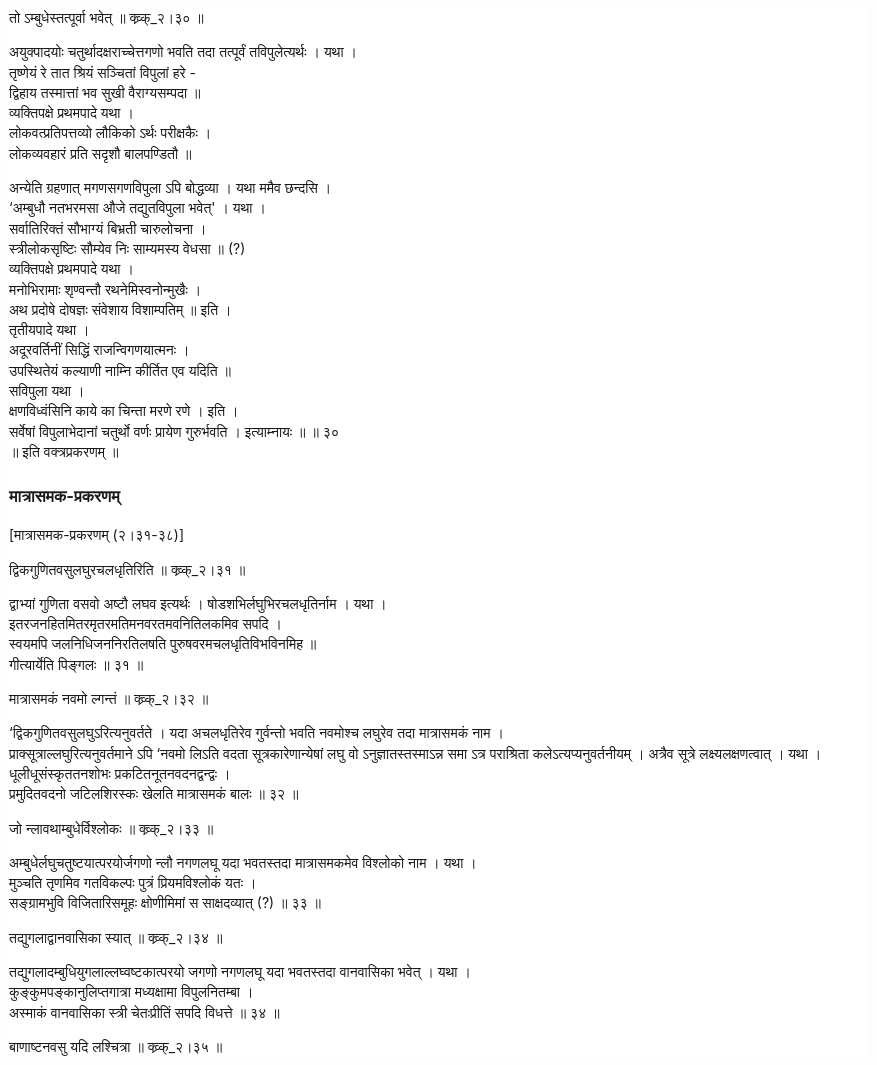 तो ऽम्बुधेस्तत्पूर्वा भवेत्  ॥ क्व्र्क्_२।३० ॥  
  
अयुक्पादयोः चतुर्थादक्षराच्चेत्तगणो भवति तदा तत्पूर्वं तविपुलेत्यर्थः  । यथा  ।  
तृष्णेयं रे तात श्रियं सञ्चितां विपुलां हरे -  
द्विहाय तस्मात्तां भव सुखी वैराग्यसम्पदा  ॥  
व्यक्तिपक्षे प्रथमपादे यथा  ।  
लोकवत्प्रतिपत्तव्यो लौकिको ऽर्थः परीक्षकैः  ।  
लोकव्यवहारं प्रति सदृशौ बालपण्डितौ  ॥  
  
अन्येति ग्रहणात् मगणसगणविपुला ऽपि बोद्धव्या  । यथा ममैव छन्दसि  ।  
‘अम्बुधौ नतभरमसा औजे तद्युतविपुला भवेत्'  । यथा  ।  
सर्वातिरिक्तं सौभाग्यं बिभ्रती चारुलोचना  ।  
स्त्रीलोकसृष्टिः सौम्येव निः साम्यमस्य वेधसा  ॥ (?)  
व्यक्तिपक्षे प्रथमपादे यथा  ।  
मनोभिरामाः शृण्वन्तौ रथनेमिस्वनोन्मुखैः  ।  
अथ प्रदोषे दोषज्ञः संवेशाय विशाम्पतिम्  ॥ इति  ।  
तृतीयपादे यथा  ।  
अदूरवर्तिनीं सिद्धिं राजन्विगणयात्मनः  ।  
उपस्थितेयं कल्याणी नाम्नि कीर्तित एव यदिति  ॥  
सविपुला यथा  ।  
क्षणविध्वंसिनि काये का चिन्ता मरणे रणे  । इति  ।  
सर्वेषां विपुलाभेदानां चतुर्थो वर्णः प्रायेण गुरुर्भवति  । इत्याम्नायः  ॥ ॥ ३०  
  ॥ इति वक्त्रप्रकरणम्  ॥  

### मात्रासमक-प्रकरणम्
[मात्रासमक-प्रकरणम् (२।३१-३८)]  
  
द्विकगुणितवसुलघुरचलधृतिरिति  ॥ क्व्र्क्_२।३१ ॥  
  
द्वाभ्यां गुणिता वसवो अष्टौ लघव इत्यर्थः  । षोडशभिर्लघुभिरचलधृतिर्नाम   । यथा  ।  
इतरजनहितमितरमृतरमतिमनवरतमवनितिलकमिव सपदि  ।  
स्वयमपि जलनिधिजननिरतिलषति पुरुषवरमचलधृतिविभविनमिह  ॥  
गीत्यार्येति पिङ्गलः  ॥ ३१ ॥  
  
मात्रासमकं नवमो ल्गन्तं  ॥ क्व्र्क्_२।३२ ॥  
  
‘द्विकगुणितवसुलघुऽरित्यनुवर्तते  । यदा अचलधृतिरेव गुर्वन्तो भवति नवमोश्च लघुरेव तदा मात्रासमकं नाम  ।  
प्राक्सूत्राल्लघुरित्यनुवर्तमाने ऽपि ‘नवमो लिऽति वदता सूत्रकारेणान्येषां लघु वो ऽनुज्ञातस्तस्माऽन्न समा ऽत्र पराश्रिता कलेऽत्यप्यनुवर्तनीयम्  । अत्रैव सूत्रे लक्ष्यलक्षणत्वात्  । यथा  ।  
धूलीधूसंस्कृततनशोभः प्रकटितनूतनवदनद्वन्द्वः  ।  
प्रमुदितवदनो जटिलशिरस्कः खेलति मात्रासमकं बालः  ॥ ३२ ॥  
  
जो न्लावथाम्बुधेर्विश्लोकः  ॥ क्व्र्क्_२।३३ ॥  
  
अम्बुधेर्लघुचतुष्टयात्परयोर्जगणो न्लौ नगणलघू यदा भवतस्तदा मात्रासमकमेव विश्लोको नाम  । यथा  ।  
मुञ्चति तृणमिव गतविकल्पः पुत्रं प्रियमविश्लोकं यतः  ।  
सङ्ग्रामभुवि विजितारिसमूहः क्षोणीमिमां स साक्षदव्यात् (?)  ॥ ३३ ॥  
  
तद्युगलाद्वानवासिका स्यात्  ॥ क्व्र्क्_२।३४ ॥  
  
तद्युगलादम्बुधियुगलाल्लघ्वष्टकात्परयो जगणो नगणलघू यदा भवतस्तदा वानवासिका भवेत्  । यथा  ।  
कुङ्कुमपङ्कानुलिप्तगात्रा मध्यक्षामा विपुलनितम्बा  ।  
अस्माकं वानवासिका स्त्री चेतःप्रीतिं सपदि विधत्ते  ॥ ३४ ॥  

बाणाष्टनवसु यदि लश्चित्रा  ॥ क्व्र्क्_२।३५ ॥  
  